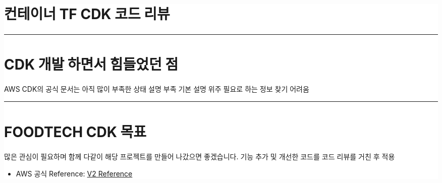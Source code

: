 
# 컨테이너 TF CDK 코드 리뷰

---

# CDK 개발 하면서 힘들었던 점

AWS CDK의 공식 문서는 아직 많이 부족한 상태
설명 부족
기본 설명 위주
필요로 하는 정보 찾기 어려움

---

# FOODTECH CDK 목표

많은 관심이 필요하며 함께 다같이 해당 프로젝트를 만들어 나갔으면 좋겠습니다.
기능 추가 및 개선한 코드를 코드 리뷰를 거친 후 적용



- AWS 공식 Reference: [V2 Reference](https://docs.aws.amazon.com/cdk/api/v2/docs/aws-construct-library.html)

